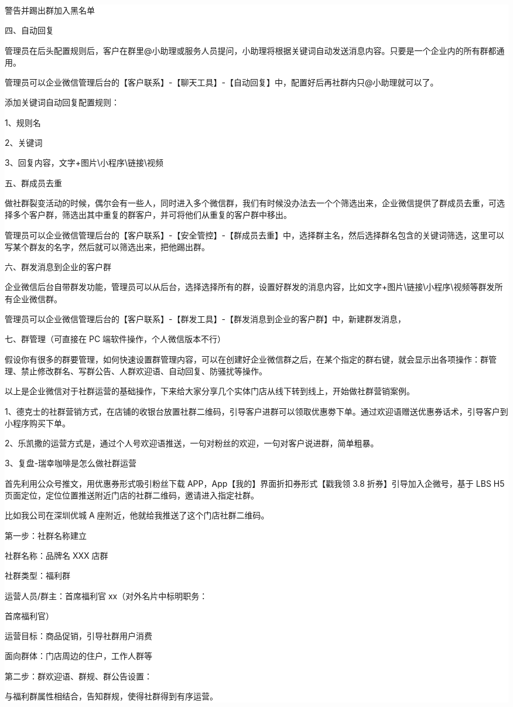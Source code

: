 警告并踢出群加入黑名单

四、自动回复

管理员在后头配置规则后，客户在群里@小助理或服务人员提问，小助理将根据关键词自动发送消息内容。只要是一个企业内的所有群都通用。

管理员可以企业微信管理后台的【客户联系】-【聊天工具】-【自动回复】中，配置好后再社群内只@小助理就可以了。

添加关键词自动回复配置规则：

1、规则名

2、关键词

3、回复内容，文字+图片\小程序\链接\视频

五、群成员去重

做社群裂变活动的时候，偶尔会有一些人，同时进入多个微信群，我们有时候没办法去一个个筛选出来，企业微信提供了群成员去重，可选择多个客户群，筛选出其中重复的群客户，并可将他们从重复的客户群中移出。

管理员可以企业微信管理后台的【客户联系】-【安全管控】-【群成员去重】中，选择群主名，然后选择群名包含的关键词筛选，这里可以写某个群友的名字，然后就可以筛选出来，把他踢出群。

六、群发消息到企业的客户群

企业微信后台自带群发功能，管理员可以从后台，选择选择所有的群，设置好群发的消息内容，比如文字+图片\链接\小程序\视频等群发所有企业微信群。

 

 

管理员可以企业微信管理后台的【客户联系】-【群发工具】-【群发消息到企业的客户群】中，新建群发消息，

七、群管理（可直接在 PC 端软件操作，个人微信版本不行）

假设你有很多的群要管理，如何快速设置群管理内容，可以在创建好企业微信群之后，在某个指定的群右键，就会显示出各项操作：群管理、禁止修改群名、写群公告、人群欢迎语、自动回复、防骚扰等操作。

以上是企业微信对于社群运营的基础操作，下来给大家分享几个实体门店从线下转到线上，开始做社群营销案例。

1、德克士的社群营销方式，在店铺的收银台放置社群二维码，引导客户进群可以领取优惠劵下单。通过欢迎语赠送优惠券话术，引导客户到小程序购买下单。

2、乐凯撒的运营方式是，通过个人号欢迎语推送，一句对粉丝的欢迎，一句对客户说进群，简单粗暴。

3、复盘-瑞幸咖啡是怎么做社群运营

首先利用公众号推文，用优惠券形式吸引粉丝下载 APP，App【我的】界面折扣券形式【戳我领 3.8 折券】引导加入企微号，基于 LBS H5 页面定位，定位位置推送附近门店的社群二维码，邀请进入指定社群。

比如我公司在深圳优城 A 座附近，他就给我推送了这个门店社群二维码。

第一步：社群名称建立

社群名称：品牌名 XXX 店群

社群类型：福利群

运营人员/群主：首席福利官 xx（对外名片中标明职务：

首席福利官）

运营目标：商品促销，引导社群用户消费

面向群体：门店周边的住户，工作人群等

第二步：群欢迎语、群规、群公告设置：

与福利群属性相结合，告知群规，使得社群得到有序运营。
